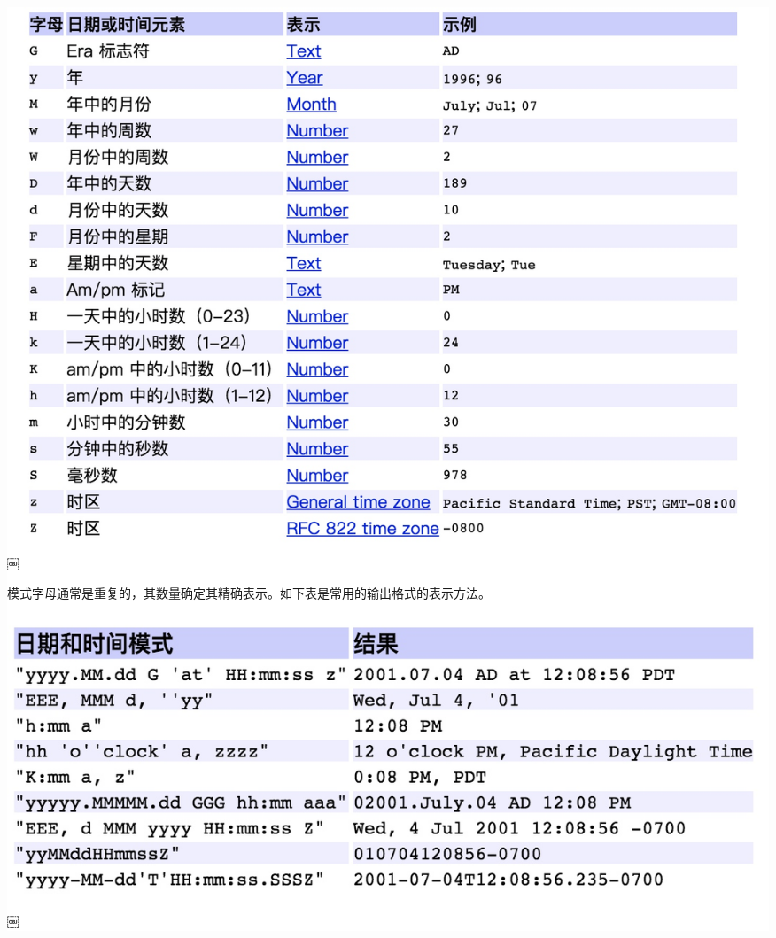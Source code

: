![-w717](images/6-%E6%97%A5%E6%9C%9F/15431240092595.jpg)￼

模式字母通常是重复的，其数量确定其精确表示。如下表是常用的输出格式的表示方法。

![-w535](images/6-%E6%97%A5%E6%9C%9F/15431240361504.jpg)￼
